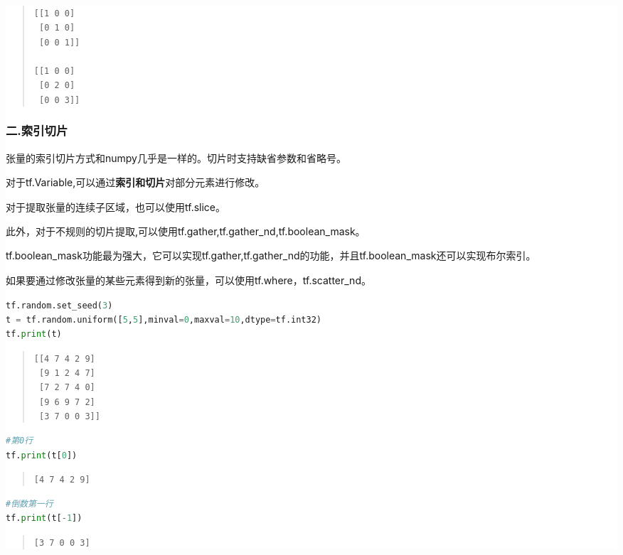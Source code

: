 > ```
> [[1 0 0]
>  [0 1 0]
>  [0 0 1]]
>  
> [[1 0 0]
>  [0 2 0]
>  [0 0 3]]
> ```
>

### 二.索引切片


张量的索引切片方式和numpy几乎是一样的。切片时支持缺省参数和省略号。

对于tf.Variable,可以通过**索引和切片**对部分元素进行修改。

对于提取张量的连续子区域，也可以使用tf.slice。

此外，对于不规则的切片提取,可以使用tf.gather,tf.gather_nd,tf.boolean_mask。

tf.boolean_mask功能最为强大，它可以实现tf.gather,tf.gather_nd的功能，并且tf.boolean_mask还可以实现布尔索引。

如果要通过修改张量的某些元素得到新的张量，可以使用tf.where，tf.scatter_nd。

```python
tf.random.set_seed(3)
t = tf.random.uniform([5,5],minval=0,maxval=10,dtype=tf.int32)
tf.print(t)
```

> ```
> [[4 7 4 2 9]
>  [9 1 2 4 7]
>  [7 2 7 4 0]
>  [9 6 9 7 2]
>  [3 7 0 0 3]]
> ```
>

```python
#第0行
tf.print(t[0])
```

> ```
> [4 7 4 2 9]
> ```
>

```python
#倒数第一行
tf.print(t[-1])
```

> ```
> [3 7 0 0 3]
> ```
>
